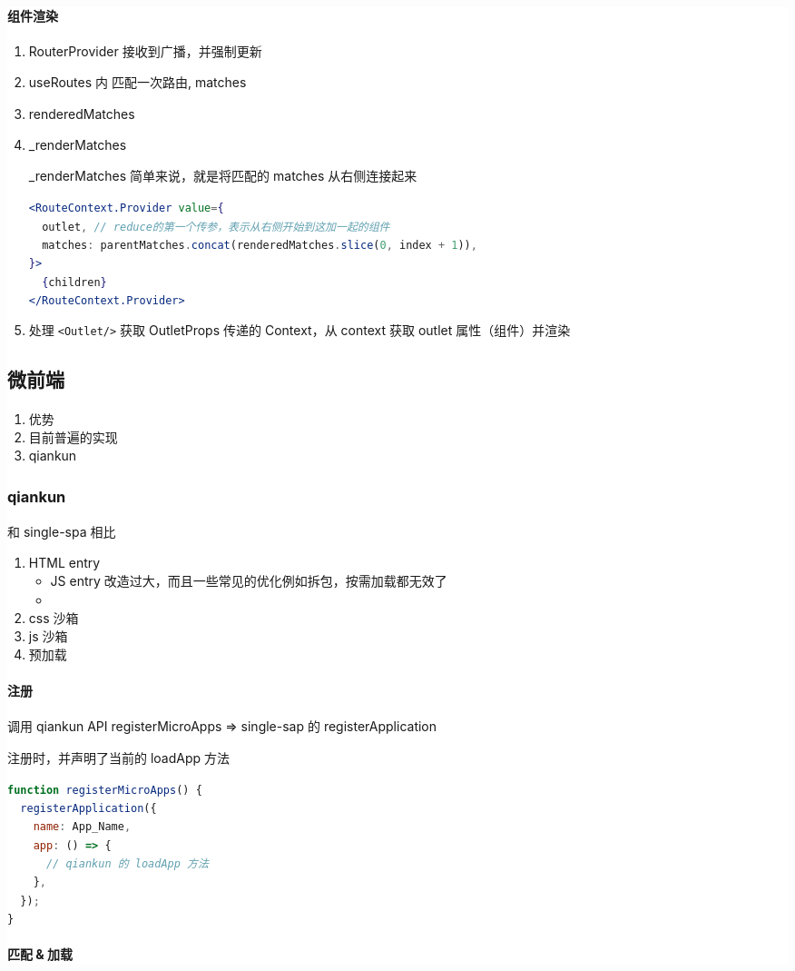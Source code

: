 #### 组件渲染

1. RouterProvider 接收到广播，并强制更新
2. useRoutes 内 匹配一次路由, matches
3. renderedMatches
4. \_renderMatches

   \_renderMatches 简单来说，就是将匹配的 matches 从右侧连接起来

   ```jsx
   <RouteContext.Provider value={
     outlet, // reduce的第一个传参，表示从右侧开始到这加一起的组件
     matches: parentMatches.concat(renderedMatches.slice(0, index + 1)),
   }>
     {children}
   </RouteContext.Provider>
   ```

5. 处理 `<Outlet/>` 获取 OutletProps 传递的 Context，从 context 获取 outlet 属性（组件）并渲染

## 微前端

1. 优势
2. 目前普遍的实现
3. qiankun

### qiankun

和 single-spa 相比

1. HTML entry
   - JS entry 改造过大，而且一些常见的优化例如拆包，按需加载都无效了
   -
2. css 沙箱
3. js 沙箱
4. 预加载

#### 注册

调用 qiankun API registerMicroApps => single-sap 的 registerApplication

注册时，并声明了当前的 loadApp 方法

```js
function registerMicroApps() {
  registerApplication({
    name: App_Name,
    app: () => {
      // qiankun 的 loadApp 方法
    },
  });
}
```

#### 匹配 & 加载

